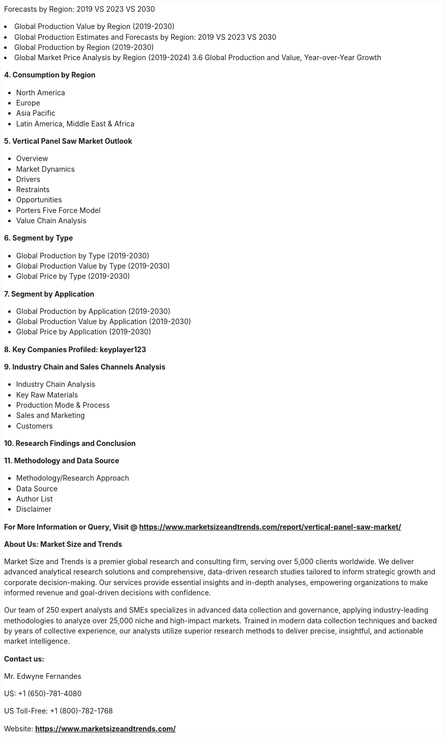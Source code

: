 Forecasts by Region: 2019 VS 2023 VS 2030</li><li>Global Production Value by Region (2019-2030)</li><li>Global Production Estimates and Forecasts by Region: 2019 VS 2023 VS 2030</li><li>Global Production by Region (2019-2030)</li><li>Global Market Price Analysis by Region (2019-2024) 3.6 Global Production and Value, Year-over-Year Growth</li></ul><p><strong>4. Consumption by Region</strong></p><ul><li>North America</li><li>Europe</li><li>Asia Pacific</li><li>Latin America, Middle East &amp; Africa</li></ul><p><strong>5. Vertical Panel Saw Market Outlook</strong></p><ul><li>Overview</li><li>Market Dynamics</li><li>Drivers</li><li>Restraints</li><li>Opportunities</li><li>Porters Five Force Model</li><li>Value Chain Analysis&nbsp;</li></ul><p><strong>6. Segment by Type</strong></p><ul><li>Global Production by Type (2019-2030)</li><li>Global Production Value by Type (2019-2030)</li><li>Global Price by Type (2019-2030)</li></ul><p><strong>7. Segment by Application</strong></p><ul><li>Global Production by Application (2019-2030)</li><li>Global Production Value by Application (2019-2030)</li><li>Global Price by Application (2019-2030)</li></ul><p><strong>8. Key Companies Profiled: keyplayer123</strong></p><p><strong>9. Industry Chain and Sales Channels Analysis</strong></p><ul><li>Industry Chain Analysis</li><li>Key Raw Materials</li><li>Production Mode &amp; Process</li><li>Sales and Marketing</li><li>Customers</li></ul><p><strong>10. Research Findings and Conclusion</strong></p><p><strong>11. Methodology and Data Source</strong></p><ul><li>Methodology/Research Approach</li><li>Data Source</li><li>Author List</li><li>Disclaimer</li></ul></p><p><strong>For More Information or Query, Visit @ <a href="https://www.marketsizeandtrends.com/report/vertical-panel-saw-market/">https://www.marketsizeandtrends.com/report/vertical-panel-saw-market/</a></strong></p><p><strong>About Us: Market Size and Trends</strong></p><p>Market Size and Trends is a premier global research and consulting firm, serving over 5,000 clients worldwide. We deliver advanced analytical research solutions and comprehensive, data-driven research studies tailored to inform strategic growth and corporate decision-making. Our services provide essential insights and in-depth analyses, empowering organizations to make informed revenue and goal-driven decisions with confidence.</p><p>Our team of 250 expert analysts and SMEs specializes in advanced data collection and governance, applying industry-leading methodologies to analyze over 25,000 niche and high-impact markets. Trained in modern data collection techniques and backed by years of collective experience, our analysts utilize superior research methods to deliver precise, insightful, and actionable market intelligence.</p><p><strong>Contact us:</strong></p><p>Mr. Edwyne Fernandes</p><p>US: +1 (650)-781-4080</p><p>US Toll-Free: +1 (800)-782-1768</p><p>Website: <strong><a href="https://www.marketsizeandtrends.com/">https://www.marketsizeandtrends.com/</a></strong></p>
